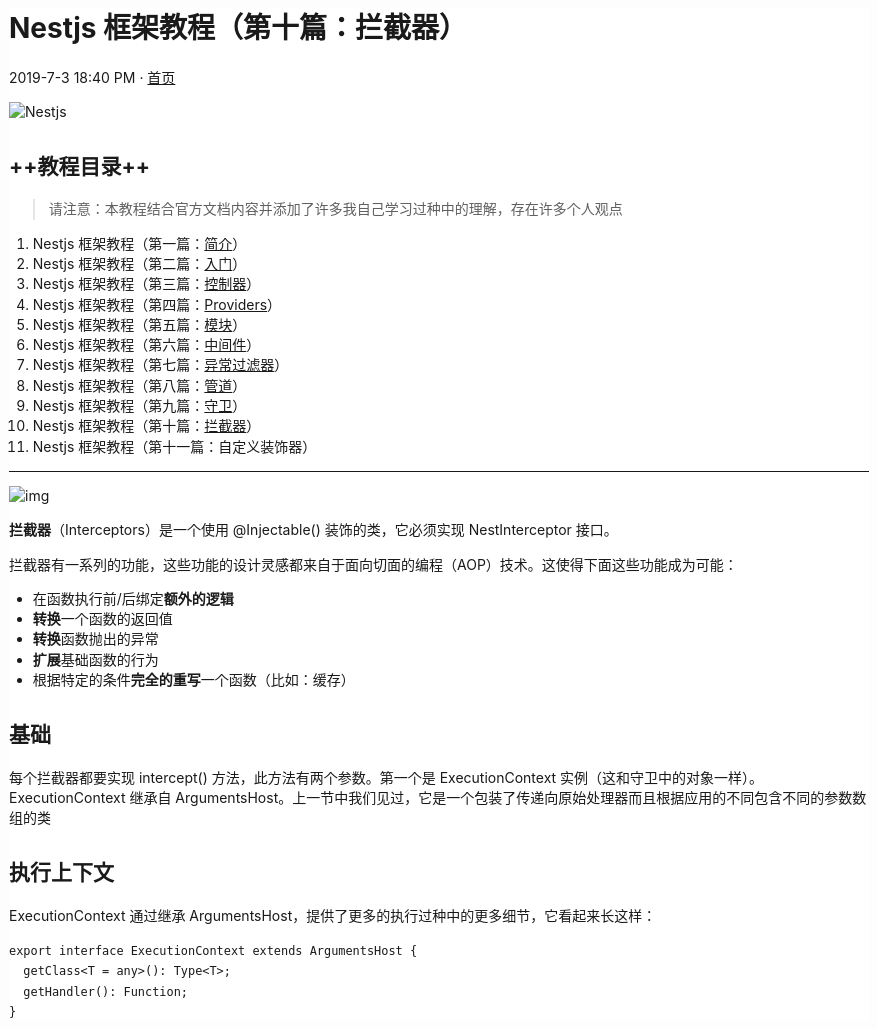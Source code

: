 # Nestjs 框架教程（第十篇：拦截器）

2019-7-3 18:40 PM · [首页](https://keelii.com/)

![Nestjs](https://image.yoouu.cn/sunseekerx/back-end/nestjs/nestjs-logo.png)

## ++教程目录++

> 请注意：本教程结合官方文档内容并添加了许多我自己学习过种中的理解，存在许多个人观点

1. Nestjs 框架教程（第一篇：[简介](/back-end/nestjs/nestjs-framework-tutorial-1/)）
2. Nestjs 框架教程（第二篇：[入门](/back-end/nestjs/nestjs-framework-tutorial-2/)）
3. Nestjs 框架教程（第三篇：[控制器](/back-end/nestjs/nestjs-framework-tutorial-3/)）
4. Nestjs 框架教程（第四篇：[Providers](/back-end/nestjs/nestjs-framework-tutorial-4/)）
5. Nestjs 框架教程（第五篇：[模块](/back-end/nestjs/nestjs-framework-tutorial-5/)）
6. Nestjs 框架教程（第六篇：[中间件](/back-end/nestjs/nestjs-framework-tutorial-6/)）
7. Nestjs 框架教程（第七篇：[异常过滤器](/back-end/nestjs/nestjs-framework-tutorial-7/)）
8. Nestjs 框架教程（第八篇：[管道](/back-end/nestjs/nestjs-framework-tutorial-8/)）
9. Nestjs 框架教程（第九篇：[守卫](/back-end/nestjs/nestjs-framework-tutorial-9/)）
10. Nestjs 框架教程（第十篇：[拦截器](/back-end/nestjs/nestjs-framework-tutorial-10/)）
11. Nestjs 框架教程（第十一篇：自定义装饰器）



------



![img](https://image.yoouu.cn/sunseekerx/back-end/nestjs/5d1edebfa26f771380.png)

**拦截器**（Interceptors）是一个使用 @Injectable() 装饰的类，它必须实现 NestInterceptor 接口。

拦截器有一系列的功能，这些功能的设计灵感都来自于面向切面的编程（AOP）技术。这使得下面这些功能成为可能：

- 在函数执行前/后绑定**额外的逻辑**
- **转换**一个函数的返回值
- **转换**函数抛出的异常
- **扩展**基础函数的行为
- 根据特定的条件**完全的重写**一个函数（比如：缓存）

## 基础

每个拦截器都要实现 intercept() 方法，此方法有两个参数。第一个是 ExecutionContext 实例（这和守卫中的对象一样）。ExecutionContext 继承自 ArgumentsHost。上一节中我们见过，它是一个包装了传递向原始处理器而且根据应用的不同包含不同的参数数组的类

## 执行上下文

ExecutionContext 通过继承 ArgumentsHost，提供了更多的执行过种中的更多细节，它看起来长这样：

```
export interface ExecutionContext extends ArgumentsHost {
  getClass<T = any>(): Type<T>;
  getHandler(): Function;
}
```
